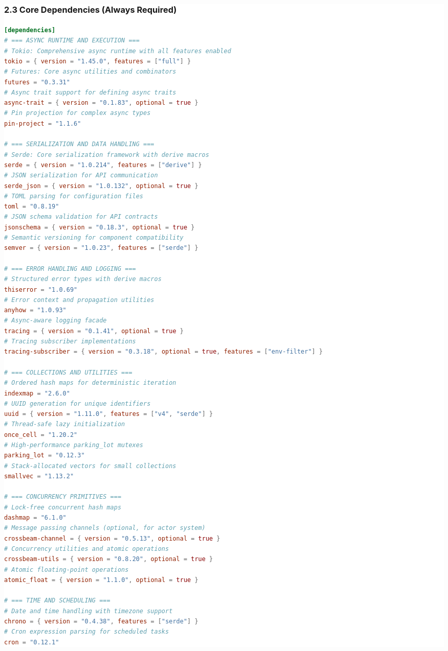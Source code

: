 
### 2.3 Core Dependencies (Always Required)

```toml
[dependencies]
# === ASYNC RUNTIME AND EXECUTION ===
# Tokio: Comprehensive async runtime with all features enabled
tokio = { version = "1.45.0", features = ["full"] }
# Futures: Core async utilities and combinators
futures = "0.3.31"
# Async trait support for defining async traits
async-trait = { version = "0.1.83", optional = true }
# Pin projection for complex async types
pin-project = "1.1.6"

# === SERIALIZATION AND DATA HANDLING ===
# Serde: Core serialization framework with derive macros
serde = { version = "1.0.214", features = ["derive"] }
# JSON serialization for API communication
serde_json = { version = "1.0.132", optional = true }
# TOML parsing for configuration files
toml = "0.8.19"
# JSON schema validation for API contracts
jsonschema = { version = "0.18.3", optional = true }
# Semantic versioning for component compatibility
semver = { version = "1.0.23", features = ["serde"] }

# === ERROR HANDLING AND LOGGING ===
# Structured error types with derive macros
thiserror = "1.0.69"
# Error context and propagation utilities
anyhow = "1.0.93"
# Async-aware logging facade
tracing = { version = "0.1.41", optional = true }
# Tracing subscriber implementations
tracing-subscriber = { version = "0.3.18", optional = true, features = ["env-filter"] }

# === COLLECTIONS AND UTILITIES ===
# Ordered hash maps for deterministic iteration
indexmap = "2.6.0"
# UUID generation for unique identifiers
uuid = { version = "1.11.0", features = ["v4", "serde"] }
# Thread-safe lazy initialization
once_cell = "1.20.2"
# High-performance parking_lot mutexes
parking_lot = "0.12.3"
# Stack-allocated vectors for small collections
smallvec = "1.13.2"

# === CONCURRENCY PRIMITIVES ===
# Lock-free concurrent hash maps
dashmap = "6.1.0"
# Message passing channels (optional, for actor system)
crossbeam-channel = { version = "0.5.13", optional = true }
# Concurrency utilities and atomic operations
crossbeam-utils = { version = "0.8.20", optional = true }
# Atomic floating-point operations
atomic_float = { version = "1.1.0", optional = true }

# === TIME AND SCHEDULING ===
# Date and time handling with timezone support
chrono = { version = "0.4.38", features = ["serde"] }
# Cron expression parsing for scheduled tasks
cron = "0.12.1"
```